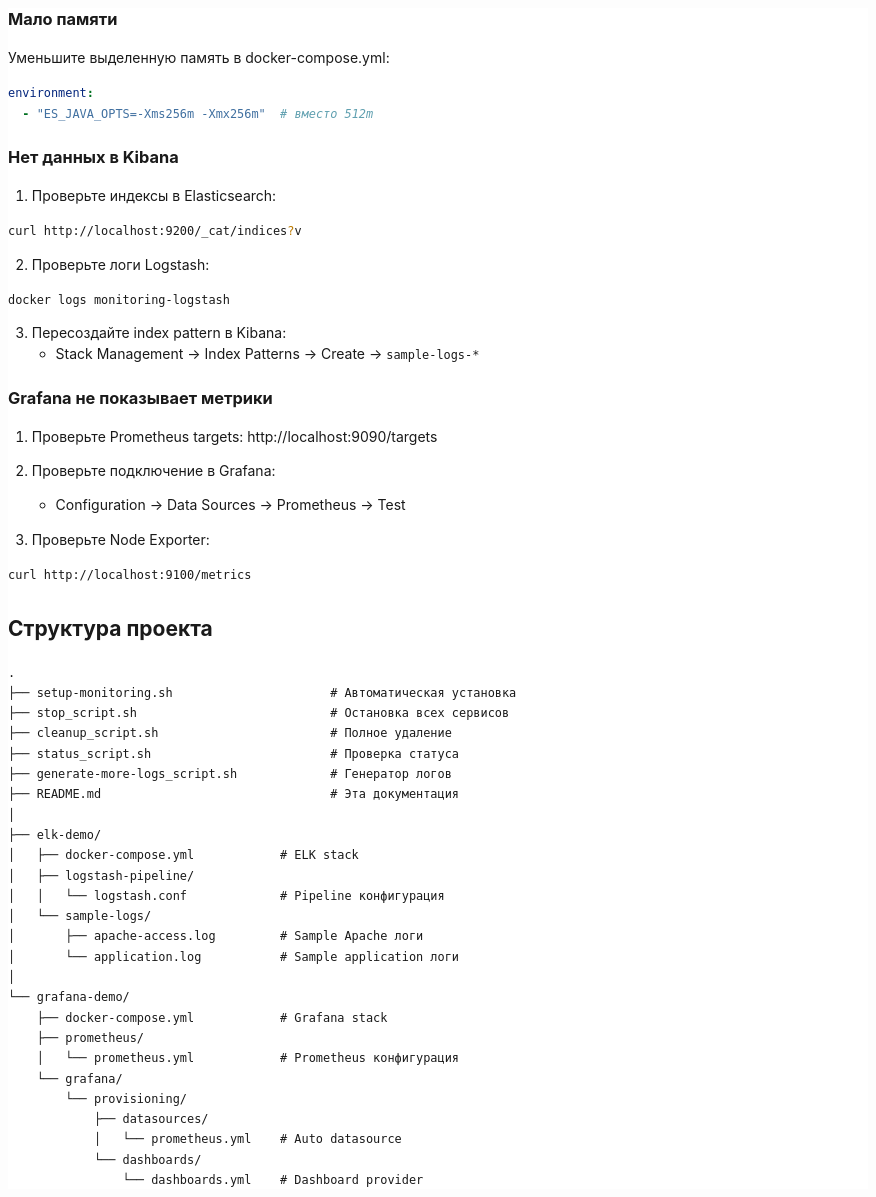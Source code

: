 ### Мало памяти

Уменьшите выделенную память в docker-compose.yml:
```yaml
environment:
  - "ES_JAVA_OPTS=-Xms256m -Xmx256m"  # вместо 512m
```

### Нет данных в Kibana

1. Проверьте индексы в Elasticsearch:
```bash
curl http://localhost:9200/_cat/indices?v
```

2. Проверьте логи Logstash:
```bash
docker logs monitoring-logstash
```

3. Пересоздайте index pattern в Kibana:
   - Stack Management → Index Patterns → Create → `sample-logs-*`

### Grafana не показывает метрики

1. Проверьте Prometheus targets:
   http://localhost:9090/targets

2. Проверьте подключение в Grafana:
   - Configuration → Data Sources → Prometheus → Test

3. Проверьте Node Exporter:
```bash
curl http://localhost:9100/metrics
```

## Структура проекта

```
.
├── setup-monitoring.sh                      # Автоматическая установка
├── stop_script.sh                           # Остановка всех сервисов
├── cleanup_script.sh                        # Полное удаление
├── status_script.sh                         # Проверка статуса
├── generate-more-logs_script.sh             # Генератор логов
├── README.md                                # Эта документация
│
├── elk-demo/
│   ├── docker-compose.yml            # ELK stack
│   ├── logstash-pipeline/
│   │   └── logstash.conf             # Pipeline конфигурация
│   └── sample-logs/
│       ├── apache-access.log         # Sample Apache логи
│       └── application.log           # Sample application логи
│
└── grafana-demo/
    ├── docker-compose.yml            # Grafana stack
    ├── prometheus/
    │   └── prometheus.yml            # Prometheus конфигурация
    └── grafana/
        └── provisioning/
            ├── datasources/
            │   └── prometheus.yml    # Auto datasource
            └── dashboards/
                └── dashboards.yml    # Dashboard provider
```
